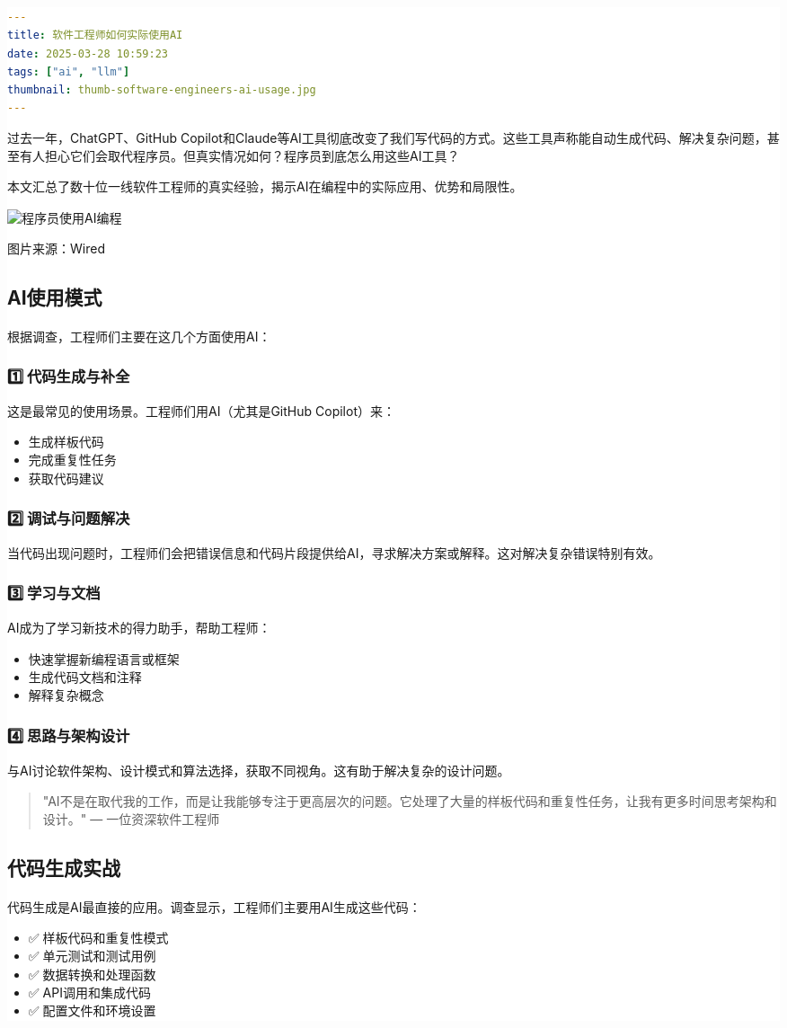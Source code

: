 ```yaml
---
title: 软件工程师如何实际使用AI
date: 2025-03-28 10:59:23
tags: ["ai", "llm"]
thumbnail: thumb-software-engineers-ai-usage.jpg
---
```


过去一年，ChatGPT、GitHub Copilot和Claude等AI工具彻底改变了我们写代码的方式。这些工具声称能自动生成代码、解决复杂问题，甚至有人担心它们会取代程序员。但真实情况如何？程序员到底怎么用这些AI工具？

本文汇总了数十位一线软件工程师的真实经验，揭示AI在编程中的实际应用、优势和局限性。

![程序员使用AI编程](https://media.wired.com/photos/6566a7e0c9a1d537c6467a7c/master/w_1600,c_limit/How-Software-Engineers-Actually-Use-AI-Business.jpg)

图片来源：Wired



## AI使用模式

根据调查，工程师们主要在这几个方面使用AI：

### 1️⃣ 代码生成与补全

这是最常见的使用场景。工程师们用AI（尤其是GitHub Copilot）来：
- 生成样板代码
- 完成重复性任务
- 获取代码建议

### 2️⃣ 调试与问题解决

当代码出现问题时，工程师们会把错误信息和代码片段提供给AI，寻求解决方案或解释。这对解决复杂错误特别有效。

### 3️⃣ 学习与文档

AI成为了学习新技术的得力助手，帮助工程师：
- 快速掌握新编程语言或框架
- 生成代码文档和注释
- 解释复杂概念

### 4️⃣ 思路与架构设计

与AI讨论软件架构、设计模式和算法选择，获取不同视角。这有助于解决复杂的设计问题。

> "AI不是在取代我的工作，而是让我能够专注于更高层次的问题。它处理了大量的样板代码和重复性任务，让我有更多时间思考架构和设计。" — 一位资深软件工程师

## 代码生成实战

代码生成是AI最直接的应用。调查显示，工程师们主要用AI生成这些代码：

- ✅ 样板代码和重复性模式
- ✅ 单元测试和测试用例
- ✅ 数据转换和处理函数
- ✅ API调用和集成代码
- ✅ 配置文件和环境设置
